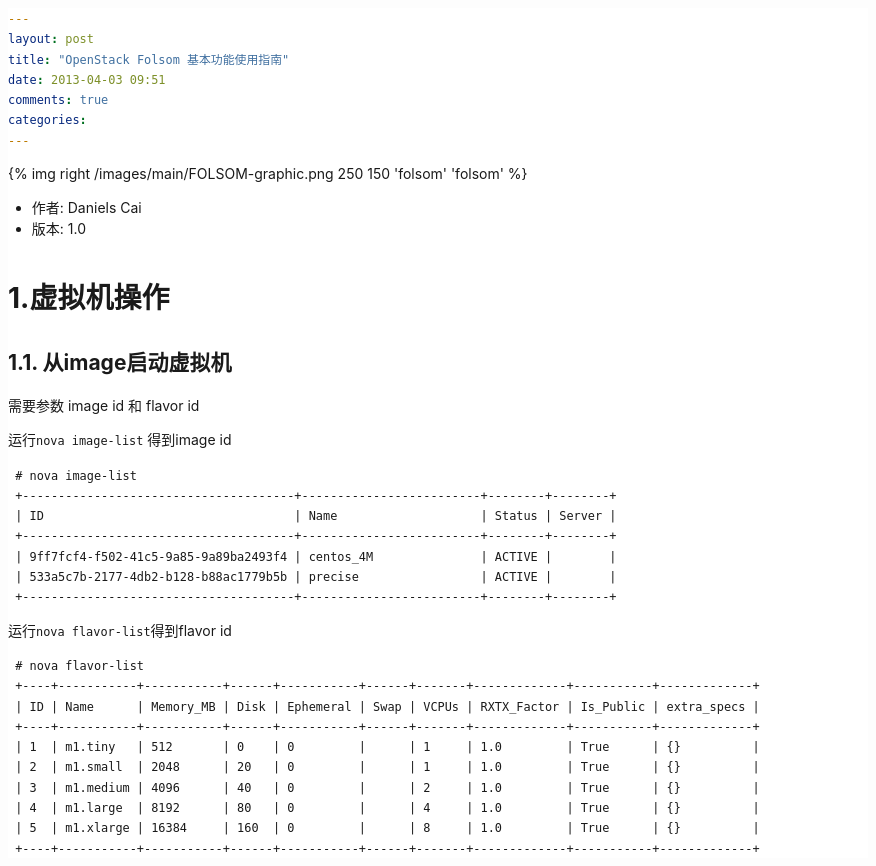 ```yaml
---
layout: post
title: "OpenStack Folsom 基本功能使用指南"
date: 2013-04-03 09:51
comments: true
categories: 
---
```


{% img right /images/main/FOLSOM-graphic.png 250 150 'folsom' 'folsom' %}

+ 作者: Daniels Cai
+ 版本: 1.0 



1.虚拟机操作
==================


1.1. 从image启动虚拟机
------------------

需要参数 image id 和 flavor id

运行`nova image-list` 得到image id

     # nova image-list
     +--------------------------------------+-------------------------+--------+--------+
     | ID                                   | Name                    | Status | Server |
     +--------------------------------------+-------------------------+--------+--------+
     | 9ff7fcf4-f502-41c5-9a85-9a89ba2493f4 | centos_4M               | ACTIVE |        |
     | 533a5c7b-2177-4db2-b128-b88ac1779b5b | precise                 | ACTIVE |        |
     +--------------------------------------+-------------------------+--------+--------+

运行`nova flavor-list`得到flavor id

     # nova flavor-list
     +----+-----------+-----------+------+-----------+------+-------+-------------+-----------+-------------+
     | ID | Name      | Memory_MB | Disk | Ephemeral | Swap | VCPUs | RXTX_Factor | Is_Public | extra_specs |
     +----+-----------+-----------+------+-----------+------+-------+-------------+-----------+-------------+
     | 1  | m1.tiny   | 512       | 0    | 0         |      | 1     | 1.0         | True      | {}          |
     | 2  | m1.small  | 2048      | 20   | 0         |      | 1     | 1.0         | True      | {}          |
     | 3  | m1.medium | 4096      | 40   | 0         |      | 2     | 1.0         | True      | {}          |
     | 4  | m1.large  | 8192      | 80   | 0         |      | 4     | 1.0         | True      | {}          |
     | 5  | m1.xlarge | 16384     | 160  | 0         |      | 8     | 1.0         | True      | {}          |
     +----+-----------+-----------+------+-----------+------+-------+-------------+-----------+-------------+
